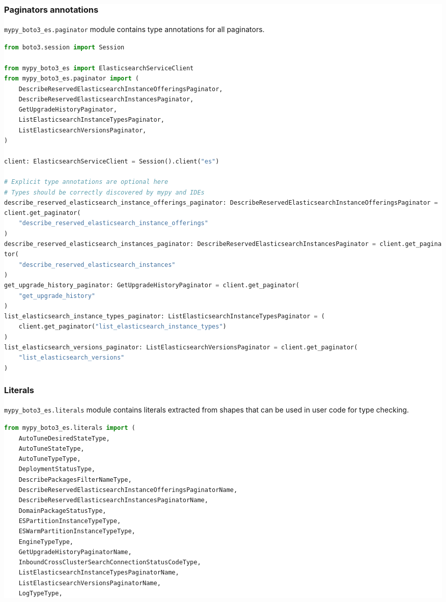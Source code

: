<a id="paginators-annotations"></a>

### Paginators annotations

`mypy_boto3_es.paginator` module contains type annotations for all paginators.

```python
from boto3.session import Session

from mypy_boto3_es import ElasticsearchServiceClient
from mypy_boto3_es.paginator import (
    DescribeReservedElasticsearchInstanceOfferingsPaginator,
    DescribeReservedElasticsearchInstancesPaginator,
    GetUpgradeHistoryPaginator,
    ListElasticsearchInstanceTypesPaginator,
    ListElasticsearchVersionsPaginator,
)

client: ElasticsearchServiceClient = Session().client("es")

# Explicit type annotations are optional here
# Types should be correctly discovered by mypy and IDEs
describe_reserved_elasticsearch_instance_offerings_paginator: DescribeReservedElasticsearchInstanceOfferingsPaginator = client.get_paginator(
    "describe_reserved_elasticsearch_instance_offerings"
)
describe_reserved_elasticsearch_instances_paginator: DescribeReservedElasticsearchInstancesPaginator = client.get_paginator(
    "describe_reserved_elasticsearch_instances"
)
get_upgrade_history_paginator: GetUpgradeHistoryPaginator = client.get_paginator(
    "get_upgrade_history"
)
list_elasticsearch_instance_types_paginator: ListElasticsearchInstanceTypesPaginator = (
    client.get_paginator("list_elasticsearch_instance_types")
)
list_elasticsearch_versions_paginator: ListElasticsearchVersionsPaginator = client.get_paginator(
    "list_elasticsearch_versions"
)
```

<a id="literals"></a>

### Literals

`mypy_boto3_es.literals` module contains literals extracted from shapes that
can be used in user code for type checking.

```python
from mypy_boto3_es.literals import (
    AutoTuneDesiredStateType,
    AutoTuneStateType,
    AutoTuneTypeType,
    DeploymentStatusType,
    DescribePackagesFilterNameType,
    DescribeReservedElasticsearchInstanceOfferingsPaginatorName,
    DescribeReservedElasticsearchInstancesPaginatorName,
    DomainPackageStatusType,
    ESPartitionInstanceTypeType,
    ESWarmPartitionInstanceTypeType,
    EngineTypeType,
    GetUpgradeHistoryPaginatorName,
    InboundCrossClusterSearchConnectionStatusCodeType,
    ListElasticsearchInstanceTypesPaginatorName,
    ListElasticsearchVersionsPaginatorName,
    LogTypeType,
```